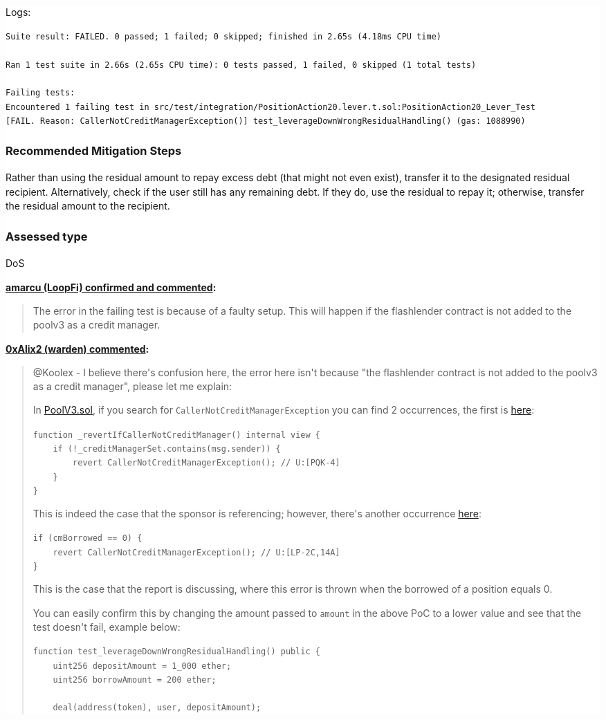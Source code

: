 Logs:

    Suite result: FAILED. 0 passed; 1 failed; 0 skipped; finished in 2.65s (4.18ms CPU time)

    Ran 1 test suite in 2.66s (2.65s CPU time): 0 tests passed, 1 failed, 0 skipped (1 total tests)

    Failing tests:
    Encountered 1 failing test in src/test/integration/PositionAction20.lever.t.sol:PositionAction20_Lever_Test
    [FAIL. Reason: CallerNotCreditManagerException()] test_leverageDownWrongResidualHandling() (gas: 1088990)

### Recommended Mitigation Steps

Rather than using the residual amount to repay excess debt (that might not even exist), transfer it to the designated residual recipient. Alternatively, check if the user still has any remaining debt. If they do, use the residual to repay it; otherwise, transfer the residual amount to the recipient.

### Assessed type

DoS

**[amarcu (LoopFi) confirmed and commented](https://github.com/code-423n4/2024-10-loopfi-findings/issues/26#issuecomment-2456987192):**
 > The error in the failing test is because of a faulty setup. This will happen if the flashlender contract is not added to the poolv3 as a credit manager.

**[0xAlix2 (warden) commented](https://github.com/code-423n4/2024-10-loopfi-findings/issues/26#issuecomment-2471399743):**
 > @Koolex - I believe there's confusion here, the error here isn't because "the flashlender contract is not added to the poolv3 as a credit manager", please let me explain:
> 
> In [PoolV3.sol](https://github.com/code-423n4/2024-10-loopfi/blob/main/src/PoolV3.sol), if you search for `CallerNotCreditManagerException` you can find 2 occurrences, the first is [here](https://github.com/code-423n4/2024-10-loopfi/blob/main/src/PoolV3.sol#L141-L145):
>
> ```solidity
> function _revertIfCallerNotCreditManager() internal view {
>     if (!_creditManagerSet.contains(msg.sender)) {
>         revert CallerNotCreditManagerException(); // U:[PQK-4]
>     }
> }
> ```
>
> This is indeed the case that the sponsor is referencing; however, there's another occurrence [here](https://github.com/code-423n4/2024-10-loopfi/blob/main/src/PoolV3.sol#L587-L589):
>
> ```solidity
> if (cmBorrowed == 0) {
>     revert CallerNotCreditManagerException(); // U:[LP-2C,14A]
> }
> ```
>
> This is the case that the report is discussing, where this error is thrown when the borrowed of a position equals 0.
> 
> You can easily confirm this by changing the amount passed to `amount` in the above PoC to a lower value and see that the test doesn't fail, example below:
>
> ```diff
> function test_leverageDownWrongResidualHandling() public {
>     uint256 depositAmount = 1_000 ether;
>     uint256 borrowAmount = 200 ether;
> 
>     deal(address(token), user, depositAmount);